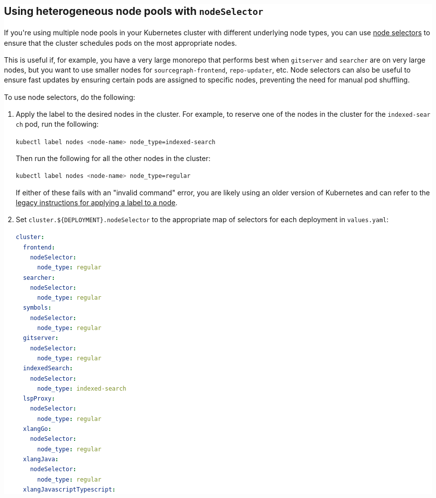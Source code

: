<a id="node-selector">

## Using heterogeneous node pools with `nodeSelector`

If you're using multiple node pools in your Kubernetes cluster with different underlying node types,
you can
use
[node selectors](https://kubernetes.io/docs/concepts/configuration/assign-pod-node/#nodeselector)
to ensure that the cluster schedules pods on the most appropriate nodes.

This is useful if, for example, you have a very large monorepo that performs best when `gitserver`
and `searcher` are on very large nodes, but you want to use smaller nodes for
`sourcegraph-frontend`, `repo-updater`, etc. Node selectors can also be useful to ensure fast
updates by ensuring certain pods are assigned to specific nodes, preventing the need for manual pod
shuffling.

To use node selectors, do the following:

1. Apply the label to the desired nodes in the cluster. For example, to reserve one of the nodes in
   the cluster for the `indexed-search` pod, run the following:

   ```bash
   kubectl label nodes <node-name> node_type=indexed-search
   ```

   Then run the following for all the other nodes in the cluster:

   ```bash
   kubectl label nodes <node-name> node_type=regular
   ```

   If either of these fails with an "invalid command" error, you are likely using an older version
   of Kubernetes and can refer to
   the
   [legacy instructions for applying a label to a node](https://github.com/kubernetes/kubernetes/blob/a053dbc313572ed60d89dae9821ecab8bfd676dc/examples/node-selection/README.md).

1. Set `cluster.${DEPLOYMENT}.nodeSelector` to the appropriate map of selectors for each deployment in `values.yaml`:

   ```yaml
   cluster:
     frontend:
       nodeSelector:
         node_type: regular
     searcher:
       nodeSelector:
         node_type: regular
     symbols:
       nodeSelector:
         node_type: regular
     gitserver:
       nodeSelector:
         node_type: regular
     indexedSearch:
       nodeSelector:
         node_type: indexed-search
     lspProxy:
       nodeSelector:
         node_type: regular
     xlangGo:
       nodeSelector:
         node_type: regular
     xlangJava:
       nodeSelector:
         node_type: regular
     xlangJavascriptTypescript:
   ```